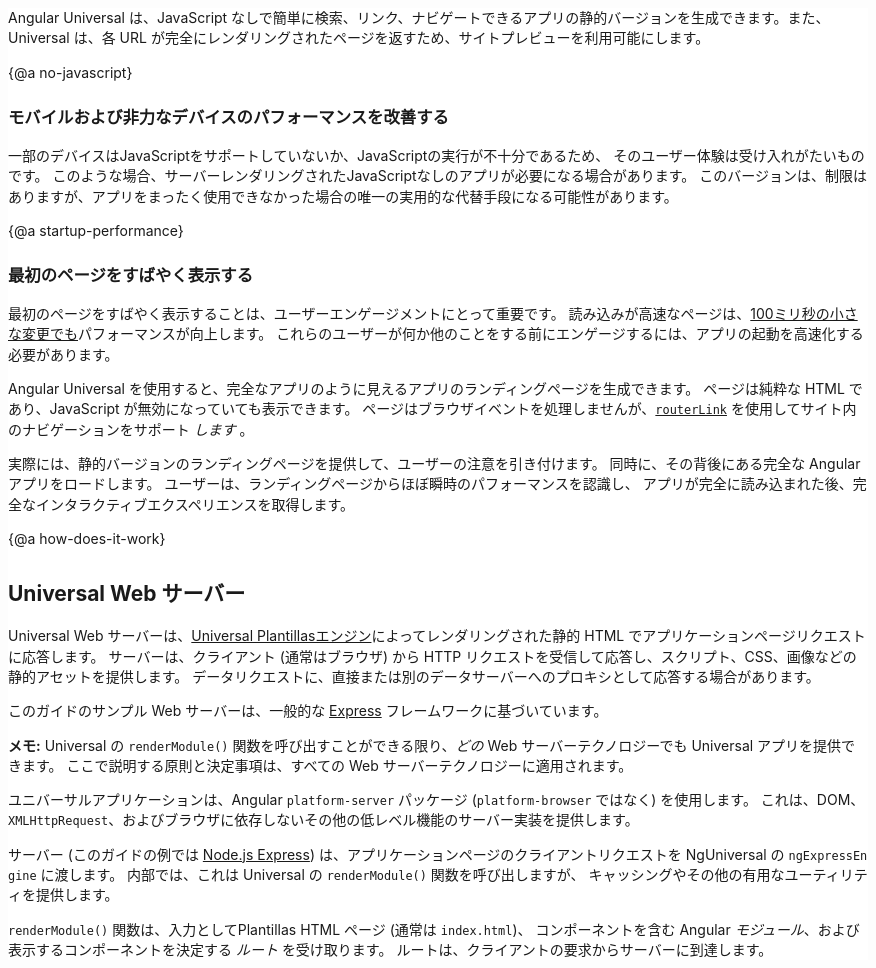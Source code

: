 Angular Universal は、JavaScript なしで簡単に検索、リンク、ナビゲートできるアプリの静的バージョンを生成できます。また、Universal は、各 URL が完全にレンダリングされたページを返すため、サイトプレビューを利用可能にします。

{@a no-javascript}
### モバイルおよび非力なデバイスのパフォーマンスを改善する

一部のデバイスはJavaScriptをサポートしていないか、JavaScriptの実行が不十分であるため、
そのユーザー体験は受け入れがたいものです。
このような場合、サーバーレンダリングされたJavaScriptなしのアプリが必要になる場合があります。
このバージョンは、制限はありますが、アプリをまったく使用できなかった場合の唯一の実用的な代替手段になる可能性があります。

{@a startup-performance}
### 最初のページをすばやく表示する

最初のページをすばやく表示することは、ユーザーエンゲージメントにとって重要です。
読み込みが高速なページは、[100ミリ秒の小さな変更でも](https://web.dev/shopping-for-speed-on-ebay/)パフォーマンスが向上します。
これらのユーザーが何か他のことをする前にエンゲージするには、アプリの起動を高速化する必要があります。

Angular Universal を使用すると、完全なアプリのように見えるアプリのランディングページを生成できます。
ページは純粋な HTML であり、JavaScript が無効になっていても表示できます。
ページはブラウザイベントを処理しませんが、[`routerLink`](guide/router#router-link) を使用してサイト内のナビゲーションをサポート _します_ 。

実際には、静的バージョンのランディングページを提供して、ユーザーの注意を引き付けます。
同時に、その背後にある完全な Angular アプリをロードします。
ユーザーは、ランディングページからほぼ瞬時のパフォーマンスを認識し、
アプリが完全に読み込まれた後、完全なインタラクティブエクスペリエンスを取得します。

{@a how-does-it-work}
## Universal Web サーバー

Universal Web サーバーは、[Universal Plantillasエンジン](#universal-engine)によってレンダリングされた静的 HTML でアプリケーションページリクエストに応答します。
サーバーは、クライアント (通常はブラウザ) から HTTP リクエストを受信して応答し、スクリプト、CSS、画像などの静的アセットを提供します。
データリクエストに、直接または別のデータサーバーへのプロキシとして応答する場合があります。

このガイドのサンプル Web サーバーは、一般的な [Express](https://expressjs.com/) フレームワークに基づいています。

<div class="alert is-helpful">

  **メモ:** Universal の `renderModule()` 関数を呼び出すことができる限り、_どの_ Web サーバーテクノロジーでも Universal アプリを提供できます。
  ここで説明する原則と決定事項は、すべての Web サーバーテクノロジーに適用されます。

</div>

ユニバーサルアプリケーションは、Angular `platform-server` パッケージ (`platform-browser` ではなく) を使用します。
これは、DOM、`XMLHttpRequest`、およびブラウザに依存しないその他の低レベル機能のサーバー実装を提供します。

サーバー (このガイドの例では [Node.js Express](https://expressjs.com/)) は、アプリケーションページのクライアントリクエストを NgUniversal の `ngExpressEngine` に渡します。
内部では、これは Universal の `renderModule()` 関数を呼び出しますが、
キャッシングやその他の有用なユーティリティを提供します。

`renderModule()` 関数は、入力としてPlantillas HTML ページ (通常は `index.html`)、
コンポーネントを含む Angular *モジュール*、および表示するコンポーネントを決定する *ルート* を受け取ります。
ルートは、クライアントの要求からサーバーに到達します。
